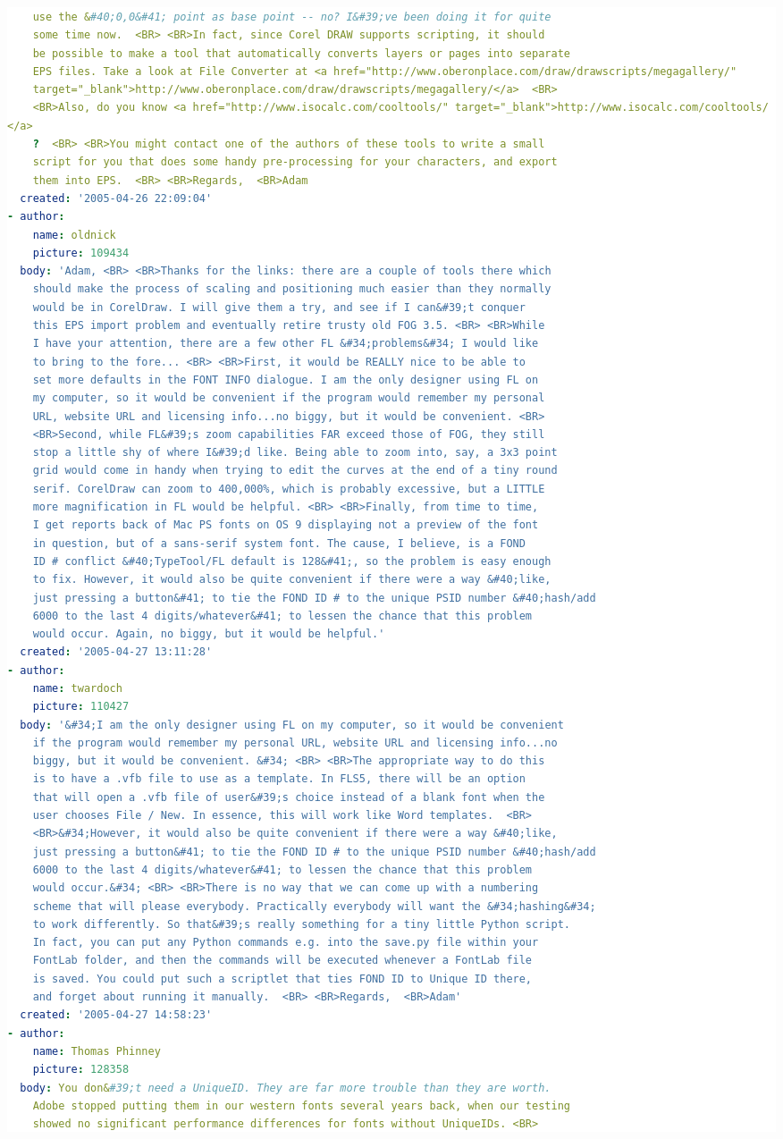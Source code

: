 ```yaml
    use the &#40;0,0&#41; point as base point -- no? I&#39;ve been doing it for quite
    some time now.  <BR> <BR>In fact, since Corel DRAW supports scripting, it should
    be possible to make a tool that automatically converts layers or pages into separate
    EPS files. Take a look at File Converter at <a href="http://www.oberonplace.com/draw/drawscripts/megagallery/"
    target="_blank">http://www.oberonplace.com/draw/drawscripts/megagallery/</a>  <BR>
    <BR>Also, do you know <a href="http://www.isocalc.com/cooltools/" target="_blank">http://www.isocalc.com/cooltools/</a>
    ?  <BR> <BR>You might contact one of the authors of these tools to write a small
    script for you that does some handy pre-processing for your characters, and export
    them into EPS.  <BR> <BR>Regards,  <BR>Adam
  created: '2005-04-26 22:09:04'
- author:
    name: oldnick
    picture: 109434
  body: 'Adam, <BR> <BR>Thanks for the links: there are a couple of tools there which
    should make the process of scaling and positioning much easier than they normally
    would be in CorelDraw. I will give them a try, and see if I can&#39;t conquer
    this EPS import problem and eventually retire trusty old FOG 3.5. <BR> <BR>While
    I have your attention, there are a few other FL &#34;problems&#34; I would like
    to bring to the fore... <BR> <BR>First, it would be REALLY nice to be able to
    set more defaults in the FONT INFO dialogue. I am the only designer using FL on
    my computer, so it would be convenient if the program would remember my personal
    URL, website URL and licensing info...no biggy, but it would be convenient. <BR>
    <BR>Second, while FL&#39;s zoom capabilities FAR exceed those of FOG, they still
    stop a little shy of where I&#39;d like. Being able to zoom into, say, a 3x3 point
    grid would come in handy when trying to edit the curves at the end of a tiny round
    serif. CorelDraw can zoom to 400,000%, which is probably excessive, but a LITTLE
    more magnification in FL would be helpful. <BR> <BR>Finally, from time to time,
    I get reports back of Mac PS fonts on OS 9 displaying not a preview of the font
    in question, but of a sans-serif system font. The cause, I believe, is a FOND
    ID # conflict &#40;TypeTool/FL default is 128&#41;, so the problem is easy enough
    to fix. However, it would also be quite convenient if there were a way &#40;like,
    just pressing a button&#41; to tie the FOND ID # to the unique PSID number &#40;hash/add
    6000 to the last 4 digits/whatever&#41; to lessen the chance that this problem
    would occur. Again, no biggy, but it would be helpful.'
  created: '2005-04-27 13:11:28'
- author:
    name: twardoch
    picture: 110427
  body: '&#34;I am the only designer using FL on my computer, so it would be convenient
    if the program would remember my personal URL, website URL and licensing info...no
    biggy, but it would be convenient. &#34; <BR> <BR>The appropriate way to do this
    is to have a .vfb file to use as a template. In FLS5, there will be an option
    that will open a .vfb file of user&#39;s choice instead of a blank font when the
    user chooses File / New. In essence, this will work like Word templates.  <BR>
    <BR>&#34;However, it would also be quite convenient if there were a way &#40;like,
    just pressing a button&#41; to tie the FOND ID # to the unique PSID number &#40;hash/add
    6000 to the last 4 digits/whatever&#41; to lessen the chance that this problem
    would occur.&#34; <BR> <BR>There is no way that we can come up with a numbering
    scheme that will please everybody. Practically everybody will want the &#34;hashing&#34;
    to work differently. So that&#39;s really something for a tiny little Python script.
    In fact, you can put any Python commands e.g. into the save.py file within your
    FontLab folder, and then the commands will be executed whenever a FontLab file
    is saved. You could put such a scriptlet that ties FOND ID to Unique ID there,
    and forget about running it manually.  <BR> <BR>Regards,  <BR>Adam'
  created: '2005-04-27 14:58:23'
- author:
    name: Thomas Phinney
    picture: 128358
  body: You don&#39;t need a UniqueID. They are far more trouble than they are worth.
    Adobe stopped putting them in our western fonts several years back, when our testing
    showed no significant performance differences for fonts without UniqueIDs. <BR>
```